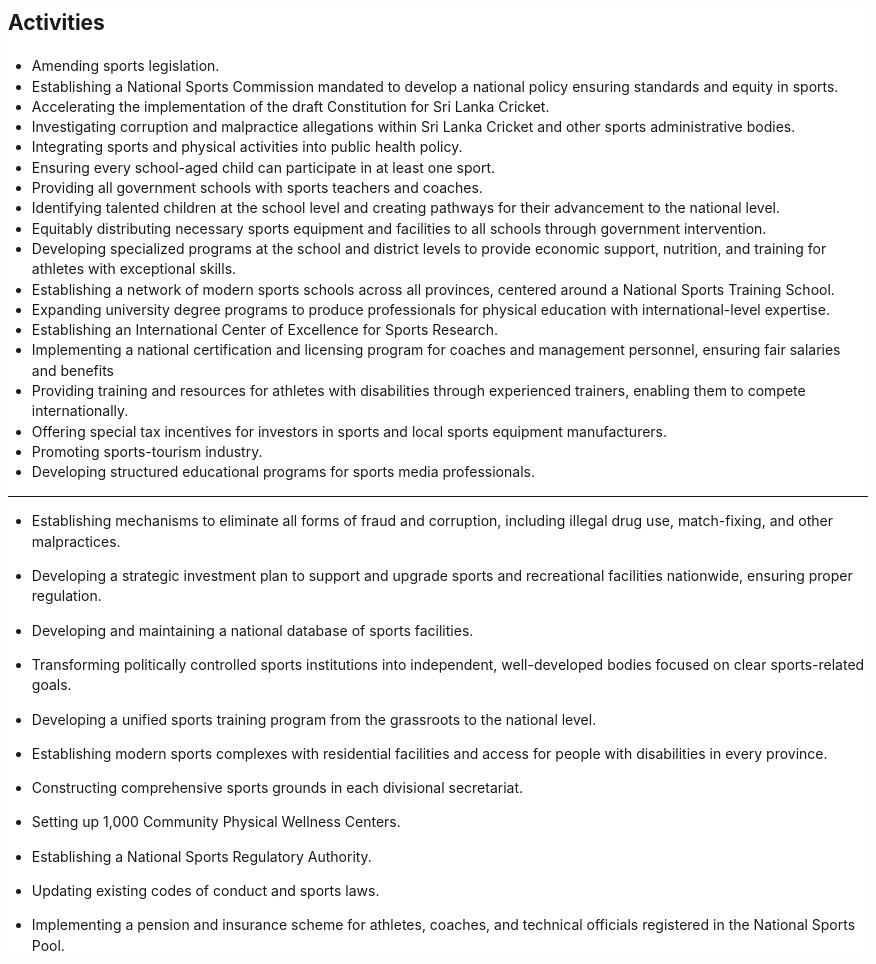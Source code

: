 ## Activities

- Amending sports legislation.
- Establishing a National Sports Commission mandated to develop a national policy ensuring standards and equity in sports.
- Accelerating the implementation of the draft Constitution for Sri Lanka Cricket.
- Investigating corruption and malpractice allegations within Sri Lanka Cricket and other sports administrative bodies.
- Integrating sports and physical activities into public health policy.
- Ensuring every school-aged child can participate in at least one sport.
- Providing all government schools with sports teachers and coaches.
- Identifying talented children at the school level and creating pathways for their advancement to the national level.
- Equitably distributing necessary sports equipment and facilities to all schools through government intervention.
- Developing specialized programs at the school and district levels to provide economic support, nutrition, and training for athletes with exceptional skills.
- Establishing a network of modern sports schools across all provinces, centered around a National Sports Training School.
- Expanding university degree programs to produce professionals for physical education with international-level expertise.
- Establishing an International Center of Excellence for Sports Research.
- Implementing a national certification and licensing program for coaches and management personnel, ensuring fair salaries and benefits
- Providing training and resources for athletes with disabilities through experienced trainers, enabling them to compete internationally.
- Offering special tax incentives for investors in sports and local sports equipment manufacturers.
- Promoting sports-tourism industry.
- Developing structured educational programs for sports media professionals.
---
- Establishing mechanisms to eliminate all forms of fraud and corruption, including illegal drug use, match-fixing, and other malpractices.

- Developing a strategic investment plan to support and upgrade sports and recreational facilities nationwide, ensuring proper regulation.

- Developing and maintaining a national database of sports facilities.

- Transforming politically controlled sports institutions into independent, well-developed bodies focused on clear sports-related goals.

- Developing a unified sports training program from the grassroots to the national level.

- Establishing modern sports complexes with residential facilities and access for people with disabilities in every province.

- Constructing comprehensive sports grounds in each divisional secretariat.

- Setting up 1,000 Community Physical Wellness Centers.

- Establishing a National Sports Regulatory Authority.

- Updating existing codes of conduct and sports laws.

- Implementing a pension and insurance scheme for athletes, coaches, and technical officials registered in the National Sports Pool.
